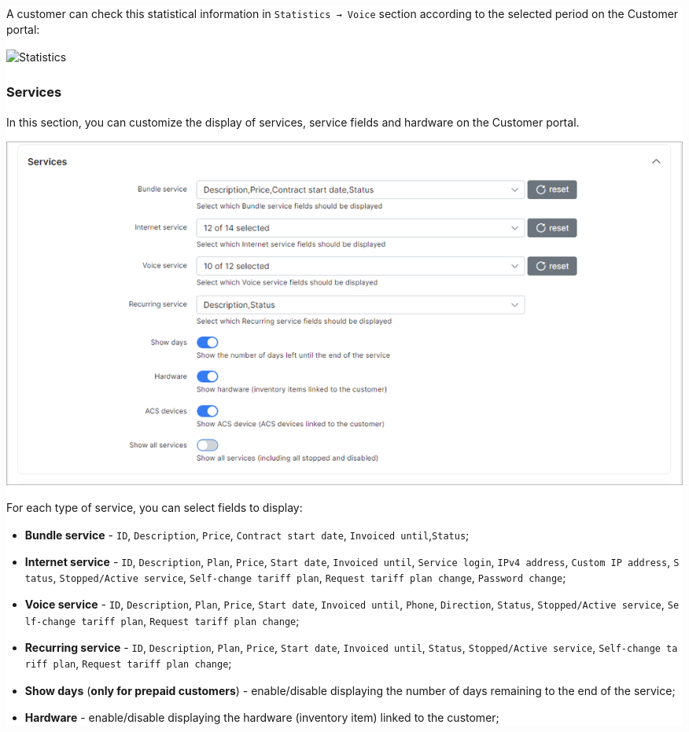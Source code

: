 A customer can check this statistical information in `Statistics → Voice` section according to the selected period on the Customer portal:

![Statistics](voice_statistics1.png)


### Services

In this section, you can customize the display of services, service fields and hardware on the Customer portal.

![Services](services1.png)

For each type of service, you can select fields to display:

* **Bundle service** - `ID`, `Description`, `Price`, `Contract start date`, `Invoiced until`,`Status`;

* **Internet service** - `ID`, `Description`, `Plan`, `Price`, `Start date`, `Invoiced until`, `Service login`, `IPv4 address`, `Custom IP address`, `Status`, `Stopped/Active service`, `Self-change tariff plan`, `Request tariff plan change`, `Password change`;

* **Voice service** - `ID`, `Description`, `Plan`, `Price`, `Start date`, `Invoiced until`, `Phone`, `Direction`, `Status`, `Stopped/Active service`, `Self-change tariff plan`, `Request tariff plan change`;

* **Recurring service** - `ID`, `Description`, `Plan`, `Price`, `Start date`, `Invoiced until`, `Status`, `Stopped/Active service`, `Self-change tariff plan`, `Request tariff plan change`;

* **Show days** (**only for prepaid customers**) - enable/disable displaying the number of days remaining to the end of the service;

* **Hardware** - enable/disable displaying the hardware (inventory item) linked to the customer;
